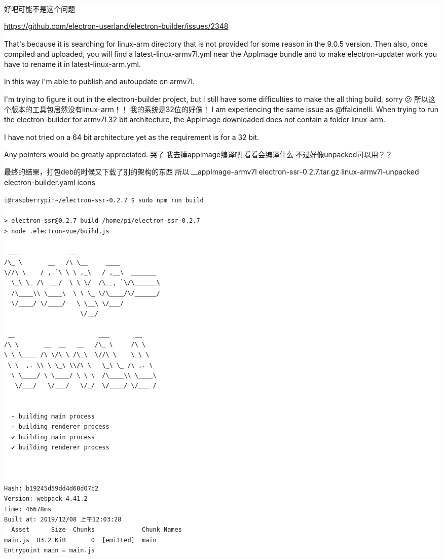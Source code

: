 好吧可能不是这个问题

https://github.com/electron-userland/electron-builder/issues/2348

That's because it is searching for linux-arm directory that is not provided for some reason in the 9.0.5 version. Then also, once compiled and uploaded, you will find a latest-linux-armv7l.yml near the AppImage bundle and to make electron-updater work you have to rename it in latest-linux-arm.yml.

In this way I'm able to publish and autoupdate on armv7l.

I'm trying to figure it out in the electron-builder project, but I still have some difficulties to make the all thing build, sorry 😕
所以这个版本的工具包居然没有linux-arm！！
我的系统是32位的好像！
I am experiencing the same issue as @ffalcinelli.
When trying to run the electron-builder for armv7l 32 bit architecture, the AppImage downloaded does not contain a folder linux-arm.

I have not tried on a 64 bit architecture yet as the requirement is for a 32 bit.

Any pointers would be greatly appreciated.
哭了
我去掉appimage编译吧
看看会编译什么
不过好像unpacked可以用？？

最终的结果，打包deb的时候又下载了别的架构的东西
所以
__appImage-armv7l      electron-ssr-0.2.7.tar.gz  linux-armv7l-unpacked
electron-builder.yaml  icons


```
i@raspberrypi:~/electron-ssr-0.2.7 $ sudo npm run build 

> electron-ssr@0.2.7 build /home/pi/electron-ssr-0.2.7
> node .electron-vue/build.js

 ___              __                       
/\_ \       __   /\ \__     ____           
\//\ \    / ,.`\ \ \ ,_\   / ,__\  _______ 
  \_\ \_ /\  __/  \ \ \/  /\__, `\/\______\
  /\____\\ \____\  \ \ \_ \/\____/\/______/
  \/____/ \/____/   \ \__\ \/___/          
                     \/__/                 

 __                       ___       __    
/\ \       __  __   __   /\_ \     /\ \   
\ \ \____ /\ \/\ \ /\_\  \//\ \    \_\ \  
 \ \  ,. \\ \ \_\ \\/\ \   \_\ \_ /\ ,. \ 
  \ \____/ \ \____/ \ \ \  /\____\\ \____\
   \/___/   \/___/   \/_/  \/____/ \/___ /
                                          

  - building main process
  - building renderer process
  ✔ building main process
  ✔ building renderer process



Hash: b19245d59dd4d60d07c2
Version: webpack 4.41.2
Time: 46678ms
Built at: 2019/12/08 上午12:03:28
  Asset      Size  Chunks             Chunk Names
main.js  83.2 KiB       0  [emitted]  main
Entrypoint main = main.js
```